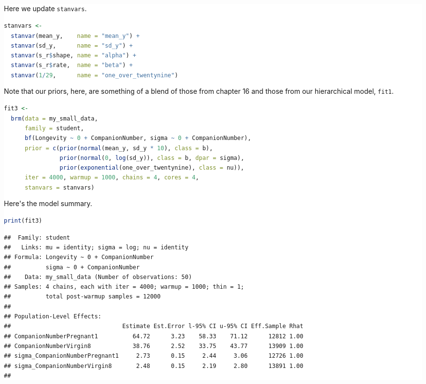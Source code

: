 Here we update `stanvars`.

``` r
stanvars <- 
  stanvar(mean_y,    name = "mean_y") + 
  stanvar(sd_y,      name = "sd_y") +
  stanvar(s_r$shape, name = "alpha") +
  stanvar(s_r$rate,  name = "beta") +
  stanvar(1/29,      name = "one_over_twentynine")
```

Note that our priors, here, are something of a blend of those from chapter 16 and those from our hierarchical model, `fit1`.

``` r
fit3 <-
  brm(data = my_small_data,
      family = student,
      bf(Longevity ~ 0 + CompanionNumber, sigma ~ 0 + CompanionNumber),
      prior = c(prior(normal(mean_y, sd_y * 10), class = b),
                prior(normal(0, log(sd_y)), class = b, dpar = sigma),
                prior(exponential(one_over_twentynine), class = nu)),
      iter = 4000, warmup = 1000, chains = 4, cores = 4,
      stanvars = stanvars)
```

Here's the model summary.

``` r
print(fit3)
```

    ##  Family: student 
    ##   Links: mu = identity; sigma = log; nu = identity 
    ## Formula: Longevity ~ 0 + CompanionNumber 
    ##          sigma ~ 0 + CompanionNumber
    ##    Data: my_small_data (Number of observations: 50) 
    ## Samples: 4 chains, each with iter = 4000; warmup = 1000; thin = 1;
    ##          total post-warmup samples = 12000
    ## 
    ## Population-Level Effects: 
    ##                                Estimate Est.Error l-95% CI u-95% CI Eff.Sample Rhat
    ## CompanionNumberPregnant1          64.72      3.23    58.33    71.12      12812 1.00
    ## CompanionNumberVirgin8            38.76      2.52    33.75    43.77      13909 1.00
    ## sigma_CompanionNumberPregnant1     2.73      0.15     2.44     3.06      12726 1.00
    ## sigma_CompanionNumberVirgin8       2.48      0.15     2.19     2.80      13891 1.00
    ## 